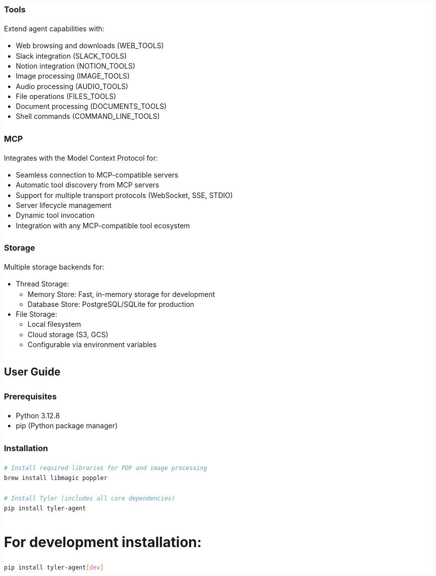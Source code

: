 ### Tools

Extend agent capabilities with:
- Web browsing and downloads (WEB_TOOLS)
- Slack integration (SLACK_TOOLS)
- Notion integration (NOTION_TOOLS)
- Image processing (IMAGE_TOOLS)
- Audio processing (AUDIO_TOOLS)
- File operations (FILES_TOOLS)
- Document processing (DOCUMENTS_TOOLS)
- Shell commands (COMMAND_LINE_TOOLS)

### MCP

Integrates with the Model Context Protocol for:
- Seamless connection to MCP-compatible servers
- Automatic tool discovery from MCP servers
- Support for multiple transport protocols (WebSocket, SSE, STDIO)
- Server lifecycle management
- Dynamic tool invocation
- Integration with any MCP-compatible tool ecosystem

### Storage

Multiple storage backends for:
- Thread Storage:
  - Memory Store: Fast, in-memory storage for development
  - Database Store: PostgreSQL/SQLite for production
- File Storage:
  - Local filesystem
  - Cloud storage (S3, GCS)
  - Configurable via environment variables

## User Guide

### Prerequisites

- Python 3.12.8
- pip (Python package manager)

### Installation

```bash
# Install required libraries for PDF and image processing
brew install libmagic poppler

# Install Tyler (includes all core dependencies)
pip install tyler-agent
```

# For development installation:
```bash
pip install tyler-agent[dev]
```
